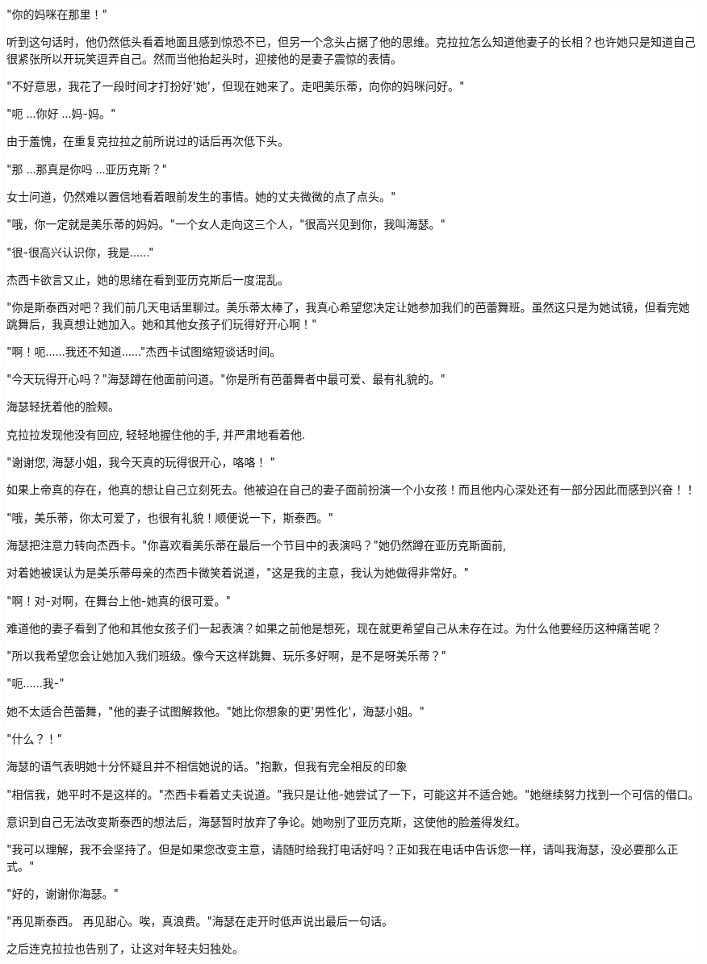 "你的妈咪在那里！"

听到这句话时，他仍然低头看着地面且感到惊恐不已，但另一个念头占据了他的思维。克拉拉怎么知道他妻子的长相？也许她只是知道自己很紧张所以开玩笑逗弄自己。然而当他抬起头时，迎接他的是妻子震惊的表情。

"不好意思，我花了一段时间才打扮好'她'，但现在她来了。走吧美乐蒂，向你的妈咪问好。"

"呃 ...你好 ...妈-妈。"

由于羞愧，在重复克拉拉之前所说过的话后再次低下头。

"那 ...那真是你吗 ...亚历克斯？"

女士问道，仍然难以置信地看着眼前发生的事情。她的丈夫微微的点了点头。"

"哦，你一定就是美乐蒂的妈妈。"一个女人走向这三个人，"很高兴见到你，我叫海瑟。"

"很-很高兴认识你，我是......"

杰西卡欲言又止，她的思绪在看到亚历克斯后一度混乱。

"你是斯泰西对吧？我们前几天电话里聊过。美乐蒂太棒了，我真心希望您决定让她参加我们的芭蕾舞班。虽然这只是为她试镜，但看完她跳舞后，我真想让她加入。她和其他女孩子们玩得好开心啊！"

"啊！呃......我还不知道......"杰西卡试图缩短谈话时间。

"今天玩得开心吗？"海瑟蹲在他面前问道。"你是所有芭蕾舞者中最可爱、最有礼貌的。"

海瑟轻抚着他的脸颊。

克拉拉发现他没有回应, 轻轻地握住他的手, 并严肃地看着他.

 "谢谢您, 海瑟小姐，我今天真的玩得很开心，咯咯！ "

如果上帝真的存在，他真的想让自己立刻死去。他被迫在自己的妻子面前扮演一个小女孩！而且他内心深处还有一部分因此而感到兴奋！！

"哦，美乐蒂，你太可爱了，也很有礼貌！顺便说一下，斯泰西。"

海瑟把注意力转向杰西卡。"你喜欢看美乐蒂在最后一个节目中的表演吗？"她仍然蹲在亚历克斯面前,

对着她被误认为是美乐蒂母亲的杰西卡微笑着说道，"这是我的主意，我认为她做得非常好。"

"啊！对-对啊，在舞台上他-她真的很可爱。"

难道他的妻子看到了他和其他女孩子们一起表演？如果之前他是想死，现在就更希望自己从未存在过。为什么他要经历这种痛苦呢？

"所以我希望您会让她加入我们班级。像今天这样跳舞、玩乐多好啊，是不是呀美乐蒂？"

"呃......我-"

她不太适合芭蕾舞，"他的妻子试图解救他。"她比你想象的更'男性化'，海瑟小姐。"

"什么？！"

海瑟的语气表明她十分怀疑且并不相信她说的话。"抱歉，但我有完全相反的印象

"相信我，她平时不是这样的。"杰西卡看着丈夫说道。"我只是让他-她尝试了一下，可能这并不适合她。"她继续努力找到一个可信的借口。

意识到自己无法改变斯泰西的想法后，海瑟暂时放弃了争论。她吻别了亚历克斯，这使他的脸羞得发红。

"我可以理解，我不会坚持了。但是如果您改变主意，请随时给我打电话好吗？正如我在电话中告诉您一样，请叫我海瑟，没必要那么正式。"

"好的，谢谢你海瑟。"

"再见斯泰西。 再见甜心。唉，真浪费。"海瑟在走开时低声说出最后一句话。

之后连克拉拉也告别了，让这对年轻夫妇独处。

